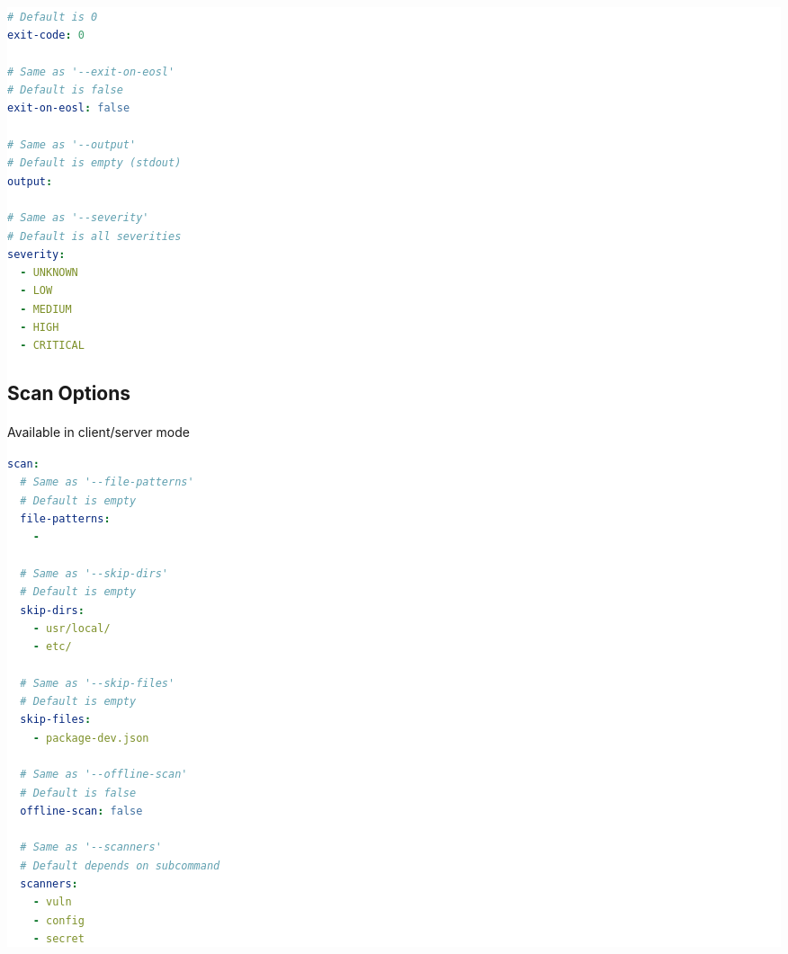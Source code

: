 ```yaml
# Default is 0
exit-code: 0

# Same as '--exit-on-eosl'
# Default is false
exit-on-eosl: false

# Same as '--output'
# Default is empty (stdout)
output:

# Same as '--severity'
# Default is all severities
severity:
  - UNKNOWN
  - LOW
  - MEDIUM
  - HIGH
  - CRITICAL
```

## Scan Options
Available in client/server mode

```yaml
scan:
  # Same as '--file-patterns'
  # Default is empty
  file-patterns:
    -

  # Same as '--skip-dirs'
  # Default is empty
  skip-dirs:
    - usr/local/
    - etc/

  # Same as '--skip-files'
  # Default is empty
  skip-files:
    - package-dev.json

  # Same as '--offline-scan'
  # Default is false
  offline-scan: false

  # Same as '--scanners'
  # Default depends on subcommand
  scanners:
    - vuln
    - config
    - secret
```
